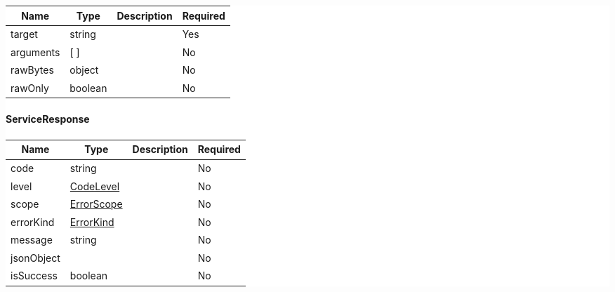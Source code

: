 | Name | Type | Description | Required |
| ---- | ---- | ----------- | -------- |
| target | string |  | Yes |
| arguments | [  ] |  | No |
| rawBytes | object |  | No |
| rawOnly | boolean |  | No |

#### ServiceResponse

| Name | Type | Description | Required |
| ---- | ---- | ----------- | -------- |
| code | string |  | No |
| level | [CodeLevel](#codelevel) |  | No |
| scope | [ErrorScope](#errorscope) |  | No |
| errorKind | [ErrorKind](#errorkind) |  | No |
| message | string |  | No |
| jsonObject |  |  | No |
| isSuccess | boolean |  | No |
